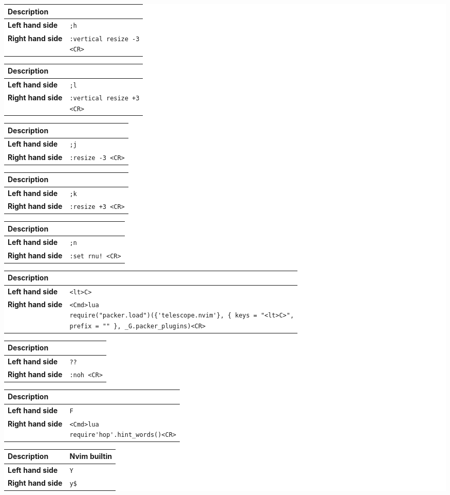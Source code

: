 | **Description** | |
| :---- | :---- |
| **Left hand side** | <code>;h</code> |
| **Right hand side** | <code>:vertical resize -3 &lt;CR&gt;</code> |

| **Description** | |
| :---- | :---- |
| **Left hand side** | <code>;l</code> |
| **Right hand side** | <code>:vertical resize +3 &lt;CR&gt;</code> |

| **Description** | |
| :---- | :---- |
| **Left hand side** | <code>;j</code> |
| **Right hand side** | <code>:resize -3 &lt;CR&gt;</code> |

| **Description** | |
| :---- | :---- |
| **Left hand side** | <code>;k</code> |
| **Right hand side** | <code>:resize +3 &lt;CR&gt;</code> |

| **Description** | |
| :---- | :---- |
| **Left hand side** | <code>;n</code> |
| **Right hand side** | <code>:set rnu! &lt;CR&gt;</code> |

| **Description** | |
| :---- | :---- |
| **Left hand side** | <code>&lt;lt&gt;C&gt;</code> |
| **Right hand side** | <code>&lt;Cmd&gt;lua require("packer.load")({'telescope.nvim'}, { keys = "&lt;lt&gt;C&gt;", prefix = "" }, _G.packer_plugins)&lt;CR&gt;</code> |

| **Description** | |
| :---- | :---- |
| **Left hand side** | <code>??</code> |
| **Right hand side** | <code>:noh &lt;CR&gt;</code> |

| **Description** | |
| :---- | :---- |
| **Left hand side** | <code>F</code> |
| **Right hand side** | <code>&lt;Cmd&gt;lua require'hop'.hint_words()&lt;CR&gt;</code> |

| **Description** | Nvim builtin |
| :---- | :---- |
| **Left hand side** | <code>Y</code> |
| **Right hand side** | <code>y$</code> |
